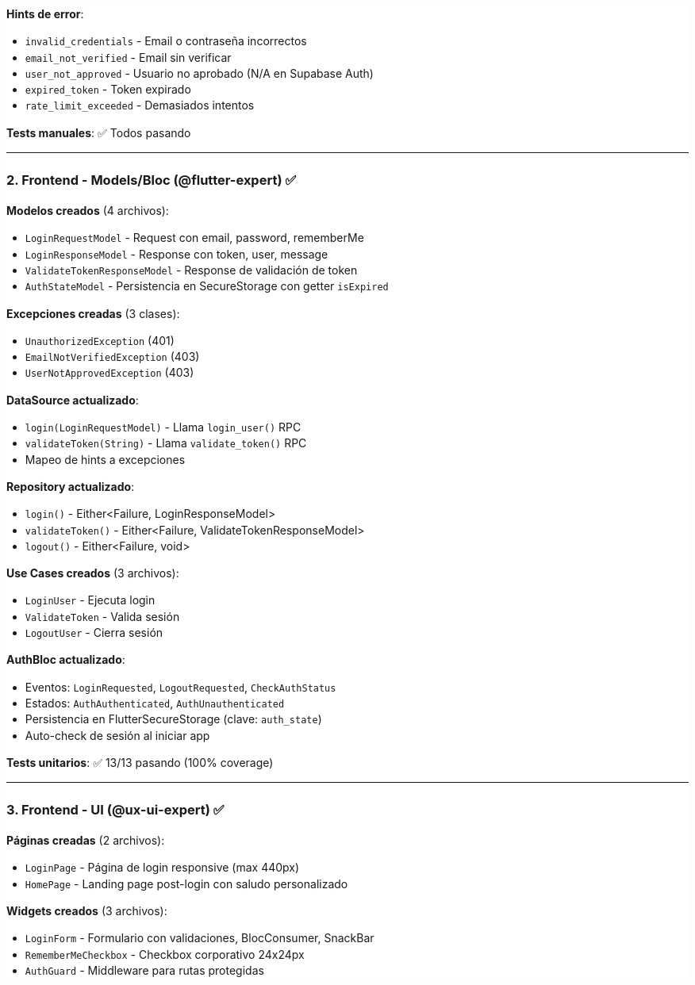 **Hints de error**:
- `invalid_credentials` - Email o contraseña incorrectos
- `email_not_verified` - Email sin verificar
- `user_not_approved` - Usuario no aprobado (N/A en Supabase Auth)
- `expired_token` - Token expirado
- `rate_limit_exceeded` - Demasiados intentos

**Tests manuales**: ✅ Todos pasando

---

### 2. Frontend - Models/Bloc (@flutter-expert) ✅

**Modelos creados** (4 archivos):
- `LoginRequestModel` - Request con email, password, rememberMe
- `LoginResponseModel` - Response con token, user, message
- `ValidateTokenResponseModel` - Response de validación de token
- `AuthStateModel` - Persistencia en SecureStorage con getter `isExpired`

**Excepciones creadas** (3 clases):
- `UnauthorizedException` (401)
- `EmailNotVerifiedException` (403)
- `UserNotApprovedException` (403)

**DataSource actualizado**:
- `login(LoginRequestModel)` - Llama `login_user()` RPC
- `validateToken(String)` - Llama `validate_token()` RPC
- Mapeo de hints a excepciones

**Repository actualizado**:
- `login()` - Either<Failure, LoginResponseModel>
- `validateToken()` - Either<Failure, ValidateTokenResponseModel>
- `logout()` - Either<Failure, void>

**Use Cases creados** (3 archivos):
- `LoginUser` - Ejecuta login
- `ValidateToken` - Valida sesión
- `LogoutUser` - Cierra sesión

**AuthBloc actualizado**:
- Eventos: `LoginRequested`, `LogoutRequested`, `CheckAuthStatus`
- Estados: `AuthAuthenticated`, `AuthUnauthenticated`
- Persistencia en FlutterSecureStorage (clave: `auth_state`)
- Auto-check de sesión al iniciar app

**Tests unitarios**: ✅ 13/13 pasando (100% coverage)

---

### 3. Frontend - UI (@ux-ui-expert) ✅

**Páginas creadas** (2 archivos):
- `LoginPage` - Página de login responsive (max 440px)
- `HomePage` - Landing page post-login con saludo personalizado

**Widgets creados** (3 archivos):
- `LoginForm` - Formulario con validaciones, BlocConsumer, SnackBar
- `RememberMeCheckbox` - Checkbox corporativo 24x24px
- `AuthGuard` - Middleware para rutas protegidas
